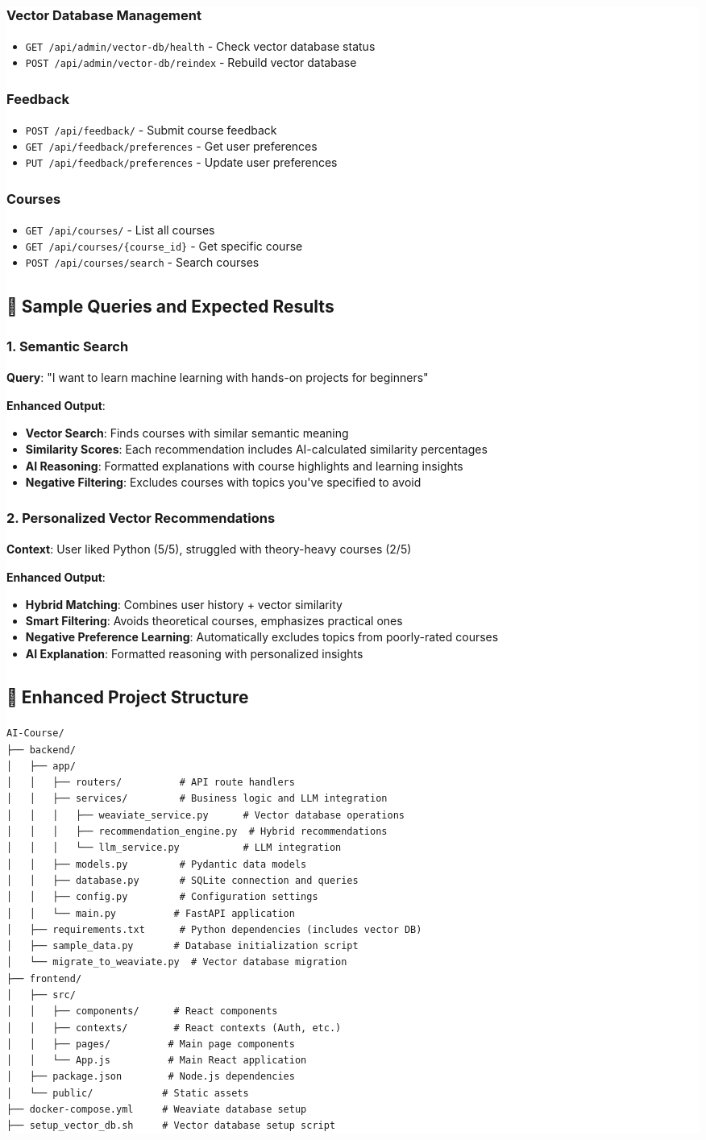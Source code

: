 ### Vector Database Management
- `GET /api/admin/vector-db/health` - Check vector database status
- `POST /api/admin/vector-db/reindex` - Rebuild vector database

### Feedback
- `POST /api/feedback/` - Submit course feedback
- `GET /api/feedback/preferences` - Get user preferences
- `PUT /api/feedback/preferences` - Update user preferences

### Courses
- `GET /api/courses/` - List all courses
- `GET /api/courses/{course_id}` - Get specific course
- `POST /api/courses/search` - Search courses

## 🎯 Sample Queries and Expected Results

### 1. Semantic Search
**Query**: "I want to learn machine learning with hands-on projects for beginners"

**Enhanced Output**: 
- **Vector Search**: Finds courses with similar semantic meaning
- **Similarity Scores**: Each recommendation includes AI-calculated similarity percentages
- **AI Reasoning**: Formatted explanations with course highlights and learning insights
- **Negative Filtering**: Excludes courses with topics you've specified to avoid

### 2. Personalized Vector Recommendations
**Context**: User liked Python (5/5), struggled with theory-heavy courses (2/5)

**Enhanced Output**:
- **Hybrid Matching**: Combines user history + vector similarity  
- **Smart Filtering**: Avoids theoretical courses, emphasizes practical ones
- **Negative Preference Learning**: Automatically excludes topics from poorly-rated courses
- **AI Explanation**: Formatted reasoning with personalized insights

## 📁 Enhanced Project Structure

```
AI-Course/
├── backend/
│   ├── app/
│   │   ├── routers/          # API route handlers
│   │   ├── services/         # Business logic and LLM integration
│   │   │   ├── weaviate_service.py      # Vector database operations
│   │   │   ├── recommendation_engine.py  # Hybrid recommendations
│   │   │   └── llm_service.py           # LLM integration
│   │   ├── models.py         # Pydantic data models
│   │   ├── database.py       # SQLite connection and queries
│   │   ├── config.py         # Configuration settings
│   │   └── main.py          # FastAPI application
│   ├── requirements.txt      # Python dependencies (includes vector DB)
│   ├── sample_data.py       # Database initialization script
│   └── migrate_to_weaviate.py  # Vector database migration
├── frontend/
│   ├── src/
│   │   ├── components/      # React components
│   │   ├── contexts/        # React contexts (Auth, etc.)
│   │   ├── pages/          # Main page components
│   │   └── App.js          # Main React application
│   ├── package.json        # Node.js dependencies
│   └── public/            # Static assets
├── docker-compose.yml     # Weaviate database setup
├── setup_vector_db.sh     # Vector database setup script
```